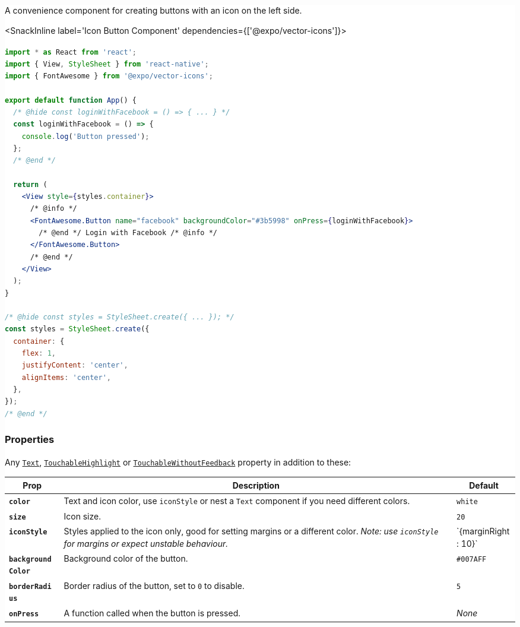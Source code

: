 A convenience component for creating buttons with an icon on the left side.

<SnackInline label='Icon Button Component' dependencies={['@expo/vector-icons']}>

```jsx
import * as React from 'react';
import { View, StyleSheet } from 'react-native';
import { FontAwesome } from '@expo/vector-icons';

export default function App() {
  /* @hide const loginWithFacebook = () => { ... } */
  const loginWithFacebook = () => {
    console.log('Button pressed');
  };
  /* @end */

  return (
    <View style={styles.container}>
      /* @info */
      <FontAwesome.Button name="facebook" backgroundColor="#3b5998" onPress={loginWithFacebook}>
        /* @end */ Login with Facebook /* @info */
      </FontAwesome.Button>
      /* @end */
    </View>
  );
}

/* @hide const styles = StyleSheet.create({ ... }); */
const styles = StyleSheet.create({
  container: {
    flex: 1,
    justifyContent: 'center',
    alignItems: 'center',
  },
});
/* @end */
```

</SnackInline>

### Properties

Any [`Text`](http://reactnative.dev/docs/text.html), [`TouchableHighlight`](http://reactnative.dev/docs/touchablehighlight.html) or [`TouchableWithoutFeedback`](http://reactnative.dev/docs/touchablewithoutfeedback.html) property in addition to these:

| Prop                  | Description                                                                                                                                       | Default               |
| --------------------- | ------------------------------------------------------------------------------------------------------------------------------------------------- | --------------------- |
| **`color`**           | Text and icon color, use `iconStyle` or nest a `Text` component if you need different colors.                                                     | `white`               |
| **`size`**            | Icon size.                                                                                                                                        | `20`                  |
| **`iconStyle`**       | Styles applied to the icon only, good for setting margins or a different color. _Note: use `iconStyle` for margins or expect unstable behaviour._ | \`{marginRight: 10}\` |
| **`backgroundColor`** | Background color of the button.                                                                                                                   | `#007AFF`             |
| **`borderRadius`**    | Border radius of the button, set to `0` to disable.                                                                                               | `5`                   |
| **`onPress`**         | A function called when the button is pressed.                                                                                                     | _None_                |
